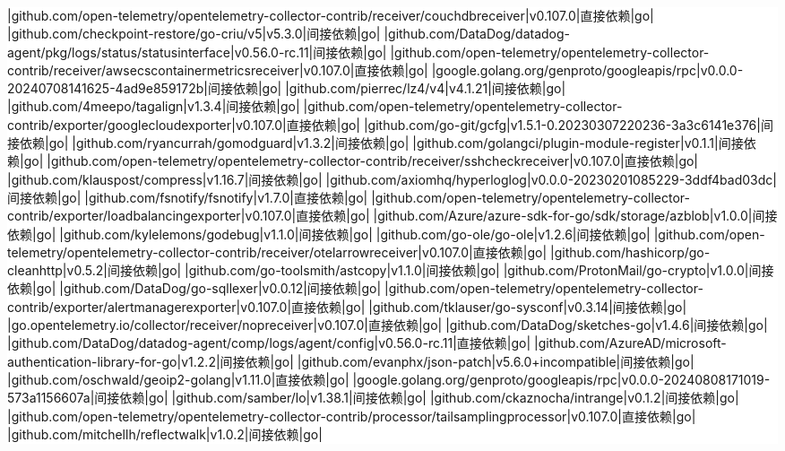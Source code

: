 |github.com/open-telemetry/opentelemetry-collector-contrib/receiver/couchdbreceiver|v0.107.0|直接依赖|go|
|github.com/checkpoint-restore/go-criu/v5|v5.3.0|间接依赖|go|
|github.com/DataDog/datadog-agent/pkg/logs/status/statusinterface|v0.56.0-rc.11|间接依赖|go|
|github.com/open-telemetry/opentelemetry-collector-contrib/receiver/awsecscontainermetricsreceiver|v0.107.0|直接依赖|go|
|google.golang.org/genproto/googleapis/rpc|v0.0.0-20240708141625-4ad9e859172b|间接依赖|go|
|github.com/pierrec/lz4/v4|v4.1.21|间接依赖|go|
|github.com/4meepo/tagalign|v1.3.4|间接依赖|go|
|github.com/open-telemetry/opentelemetry-collector-contrib/exporter/googlecloudexporter|v0.107.0|直接依赖|go|
|github.com/go-git/gcfg|v1.5.1-0.20230307220236-3a3c6141e376|间接依赖|go|
|github.com/ryancurrah/gomodguard|v1.3.2|间接依赖|go|
|github.com/golangci/plugin-module-register|v0.1.1|间接依赖|go|
|github.com/open-telemetry/opentelemetry-collector-contrib/receiver/sshcheckreceiver|v0.107.0|直接依赖|go|
|github.com/klauspost/compress|v1.16.7|间接依赖|go|
|github.com/axiomhq/hyperloglog|v0.0.0-20230201085229-3ddf4bad03dc|间接依赖|go|
|github.com/fsnotify/fsnotify|v1.7.0|直接依赖|go|
|github.com/open-telemetry/opentelemetry-collector-contrib/exporter/loadbalancingexporter|v0.107.0|直接依赖|go|
|github.com/Azure/azure-sdk-for-go/sdk/storage/azblob|v1.0.0|间接依赖|go|
|github.com/kylelemons/godebug|v1.1.0|间接依赖|go|
|github.com/go-ole/go-ole|v1.2.6|间接依赖|go|
|github.com/open-telemetry/opentelemetry-collector-contrib/receiver/otelarrowreceiver|v0.107.0|直接依赖|go|
|github.com/hashicorp/go-cleanhttp|v0.5.2|间接依赖|go|
|github.com/go-toolsmith/astcopy|v1.1.0|间接依赖|go|
|github.com/ProtonMail/go-crypto|v1.0.0|间接依赖|go|
|github.com/DataDog/go-sqllexer|v0.0.12|间接依赖|go|
|github.com/open-telemetry/opentelemetry-collector-contrib/exporter/alertmanagerexporter|v0.107.0|直接依赖|go|
|github.com/tklauser/go-sysconf|v0.3.14|间接依赖|go|
|go.opentelemetry.io/collector/receiver/nopreceiver|v0.107.0|直接依赖|go|
|github.com/DataDog/sketches-go|v1.4.6|间接依赖|go|
|github.com/DataDog/datadog-agent/comp/logs/agent/config|v0.56.0-rc.11|直接依赖|go|
|github.com/AzureAD/microsoft-authentication-library-for-go|v1.2.2|间接依赖|go|
|github.com/evanphx/json-patch|v5.6.0+incompatible|间接依赖|go|
|github.com/oschwald/geoip2-golang|v1.11.0|直接依赖|go|
|google.golang.org/genproto/googleapis/rpc|v0.0.0-20240808171019-573a1156607a|间接依赖|go|
|github.com/samber/lo|v1.38.1|间接依赖|go|
|github.com/ckaznocha/intrange|v0.1.2|间接依赖|go|
|github.com/open-telemetry/opentelemetry-collector-contrib/processor/tailsamplingprocessor|v0.107.0|直接依赖|go|
|github.com/mitchellh/reflectwalk|v1.0.2|间接依赖|go|